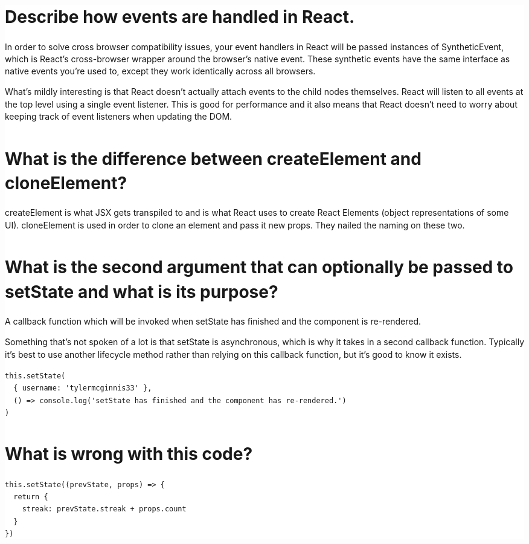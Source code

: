 

# Describe how events are handled in React.

In order to solve cross browser compatibility issues, your event handlers in React will be passed instances 
of SyntheticEvent, which is React’s cross-browser wrapper around the browser’s native event. 
These synthetic events have the same interface as native events you’re used to, 
except they work identically across all browsers.

What’s mildly interesting is that React doesn’t actually attach events to the child nodes themselves. 
React will listen to all events at the top level using a single event listener. 
This is good for performance and it also means that React doesn’t need to worry about keeping 
track of event listeners when updating the DOM.



# What is the difference between createElement and cloneElement?

createElement is what JSX gets transpiled to and is what React uses to create React Elements 
(object representations of some UI). 
cloneElement is used in order to clone an element and pass it new props. They nailed the naming on these two.



# What is the second argument that can optionally be passed to setState and what is its purpose?

A callback function which will be invoked when setState has finished and the component is re-rendered.

Something that’s not spoken of a lot is that setState is asynchronous, 
which is why it takes in a second callback function. 
Typically it’s best to use another lifecycle method rather than relying on this callback function, 
but it’s good to know it exists.
```
this.setState(
  { username: 'tylermcginnis33' },
  () => console.log('setState has finished and the component has re-rendered.')
)

```


# What is wrong with this code?
```
this.setState((prevState, props) => {
  return {
    streak: prevState.streak + props.count
  }
})
```
